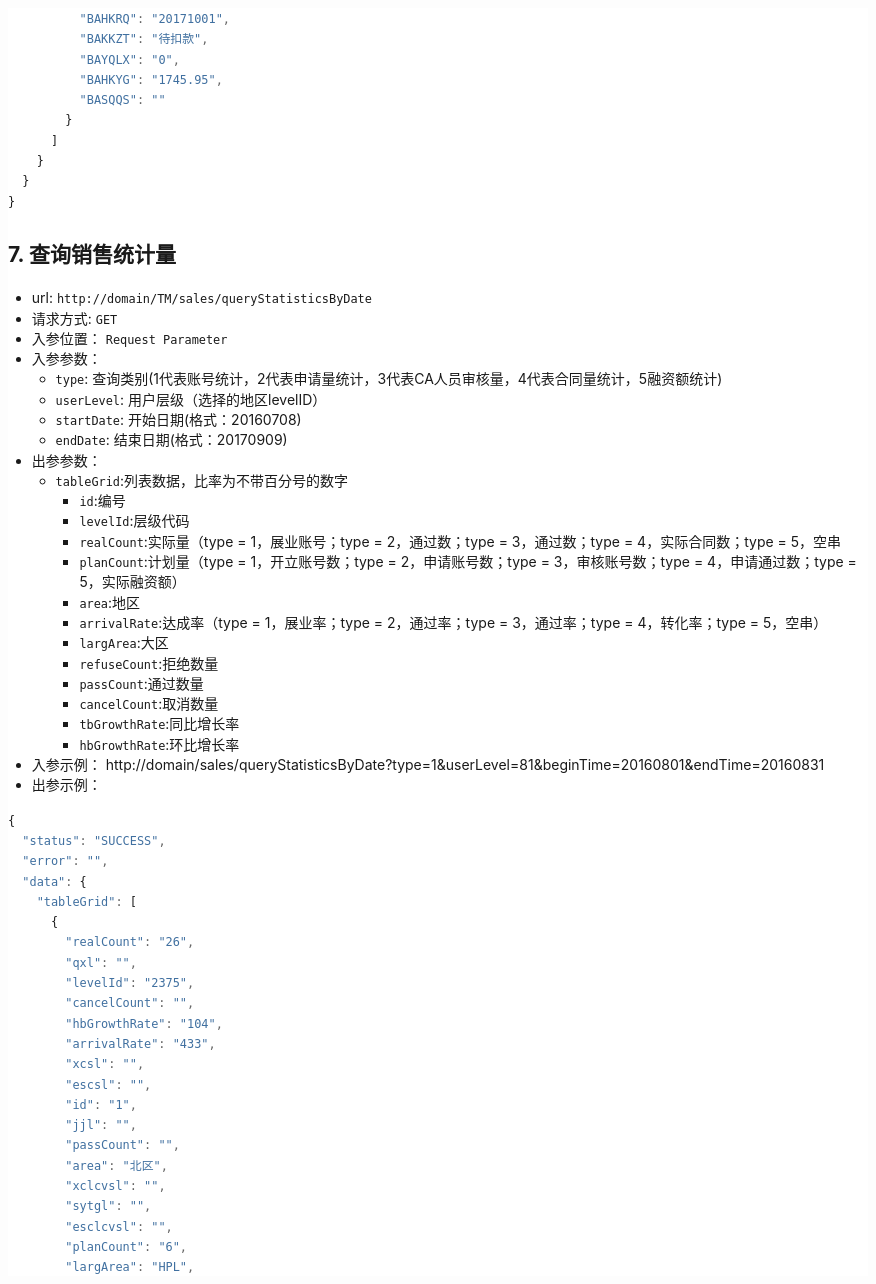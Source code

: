 ```javascript
          "BAHKRQ": "20171001",
          "BAKKZT": "待扣款",
          "BAYQLX": "0",
          "BAHKYG": "1745.95",
          "BASQQS": ""
        }
      ]
    }
  }
}
```

## 7. 查询销售统计量
- url: `http://domain/TM/sales/queryStatisticsByDate`
- 请求方式: `GET`
- 入参位置： `Request Parameter`
- 入参参数：
	- `type`: 查询类别(1代表账号统计，2代表申请量统计，3代表CA人员审核量，4代表合同量统计，5融资额统计)
	- `userLevel`: 用户层级（选择的地区levelID）
	- `startDate`: 开始日期(格式：20160708)
	- `endDate`: 结束日期(格式：20170909)
- 出参参数：
	- `tableGrid`:列表数据，比率为不带百分号的数字
		- `id`:编号
		- `levelId`:层级代码
		- `realCount`:实际量（type = 1，展业账号；type = 2，通过数；type = 3，通过数；type = 4，实际合同数；type = 5，空串
		- `planCount`:计划量（type = 1，开立账号数；type = 2，申请账号数；type = 3，审核账号数；type = 4，申请通过数；type = 5，实际融资额）
		- `area`:地区
		- `arrivalRate`:达成率（type = 1，展业率；type = 2，通过率；type = 3，通过率；type = 4，转化率；type = 5，空串）
		- `largArea`:大区
		- `refuseCount`:拒绝数量
		- `passCount`:通过数量
		- `cancelCount`:取消数量
		- `tbGrowthRate`:同比增长率
		- `hbGrowthRate`:环比增长率
- 入参示例：
	http://domain/sales/queryStatisticsByDate?type=1&userLevel=81&beginTime=20160801&endTime=20160831
- 出参示例：
```javascript
{
  "status": "SUCCESS",
  "error": "",
  "data": {
    "tableGrid": [
      {
        "realCount": "26",
        "qxl": "",
        "levelId": "2375",
        "cancelCount": "",
        "hbGrowthRate": "104",
        "arrivalRate": "433",
        "xcsl": "",
        "escsl": "",
        "id": "1",
        "jjl": "",
        "passCount": "",
        "area": "北区",
        "xclcvsl": "",
        "sytgl": "",
        "esclcvsl": "",
        "planCount": "6",
        "largArea": "HPL",
```